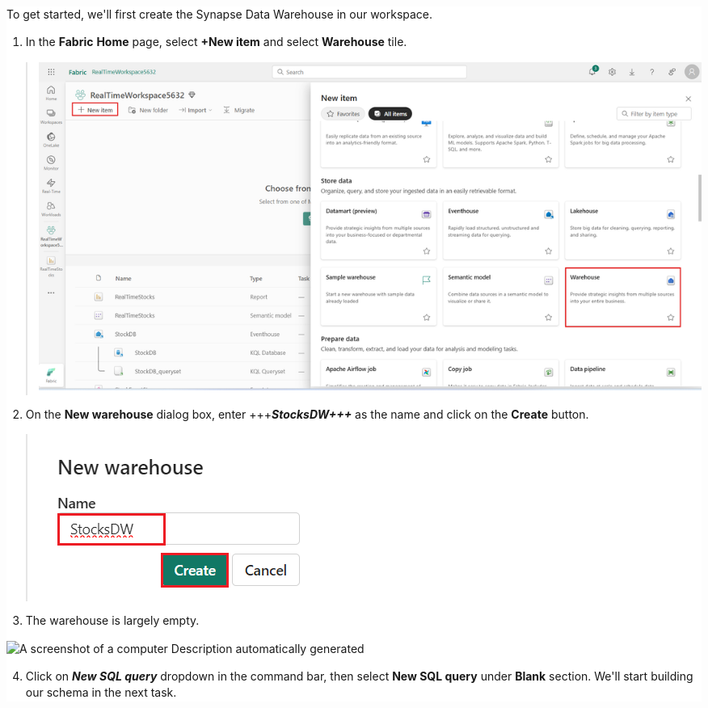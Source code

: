 To get started, we'll first create the Synapse Data Warehouse in our
workspace.

1.  In the **Fabric** **Home** page, select **+New item** and
    select **Warehouse** tile.

> ![](./media/image97.png)

2.  On the **New warehouse** dialog box, enter +++***StocksDW+++*** as
    the name and click on the **Create** button.

> ![](./media/image98.png)

3.  The warehouse is largely empty.

![A screenshot of a computer Description automatically
generated](./media/image99.png)

4.  Click on ***New SQL query*** dropdown in the command bar, then
    select **New SQL query** under **Blank** section. We'll start
    building our schema in the next task.
